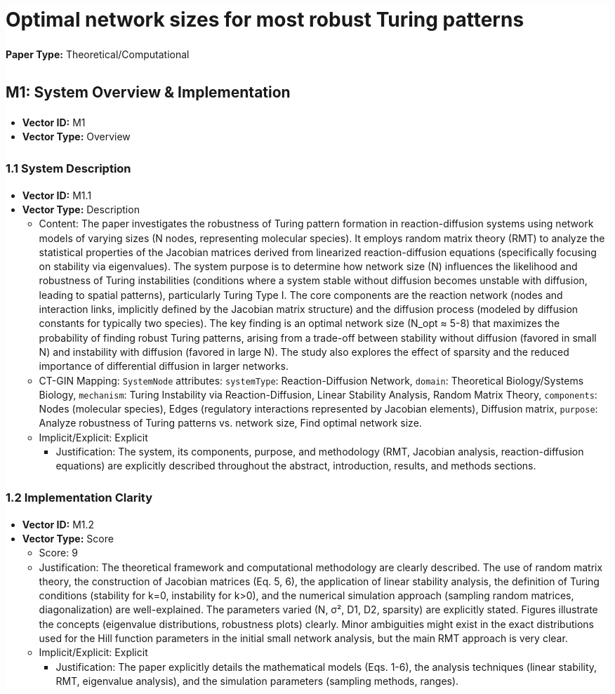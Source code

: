 # Optimal network sizes for most robust Turing patterns

__Paper Type:__ Theoretical/Computational

## M1: System Overview & Implementation
*   **Vector ID:** M1
*   **Vector Type:** Overview

### **1.1 System Description**

*   **Vector ID:** M1.1
*   **Vector Type:** Description
    *   Content: The paper investigates the robustness of Turing pattern formation in reaction-diffusion systems using network models of varying sizes (N nodes, representing molecular species). It employs random matrix theory (RMT) to analyze the statistical properties of the Jacobian matrices derived from linearized reaction-diffusion equations (specifically focusing on stability via eigenvalues). The system purpose is to determine how network size (N) influences the likelihood and robustness of Turing instabilities (conditions where a system stable without diffusion becomes unstable with diffusion, leading to spatial patterns), particularly Turing Type I. The core components are the reaction network (nodes and interaction links, implicitly defined by the Jacobian matrix structure) and the diffusion process (modeled by diffusion constants for typically two species). The key finding is an optimal network size (N_opt ≈ 5-8) that maximizes the probability of finding robust Turing patterns, arising from a trade-off between stability without diffusion (favored in small N) and instability with diffusion (favored in large N). The study also explores the effect of sparsity and the reduced importance of differential diffusion in larger networks.
    *   CT-GIN Mapping: `SystemNode` attributes: `systemType`: Reaction-Diffusion Network, `domain`: Theoretical Biology/Systems Biology, `mechanism`: Turing Instability via Reaction-Diffusion, Linear Stability Analysis, Random Matrix Theory, `components`: Nodes (molecular species), Edges (regulatory interactions represented by Jacobian elements), Diffusion matrix, `purpose`: Analyze robustness of Turing patterns vs. network size, Find optimal network size.
    *   Implicit/Explicit: Explicit
        *  Justification: The system, its components, purpose, and methodology (RMT, Jacobian analysis, reaction-diffusion equations) are explicitly described throughout the abstract, introduction, results, and methods sections.

### **1.2 Implementation Clarity**

*   **Vector ID:** M1.2
*   **Vector Type:** Score
    *   Score: 9
    *   Justification: The theoretical framework and computational methodology are clearly described. The use of random matrix theory, the construction of Jacobian matrices (Eq. 5, 6), the application of linear stability analysis, the definition of Turing conditions (stability for k=0, instability for k>0), and the numerical simulation approach (sampling random matrices, diagonalization) are well-explained. The parameters varied (N, σ², D1, D2, sparsity) are explicitly stated. Figures illustrate the concepts (eigenvalue distributions, robustness plots) clearly. Minor ambiguities might exist in the exact distributions used for the Hill function parameters in the initial small network analysis, but the main RMT approach is very clear.
    *   Implicit/Explicit: Explicit
        * Justification: The paper explicitly details the mathematical models (Eqs. 1-6), the analysis techniques (linear stability, RMT, eigenvalue analysis), and the simulation parameters (sampling methods, ranges).
